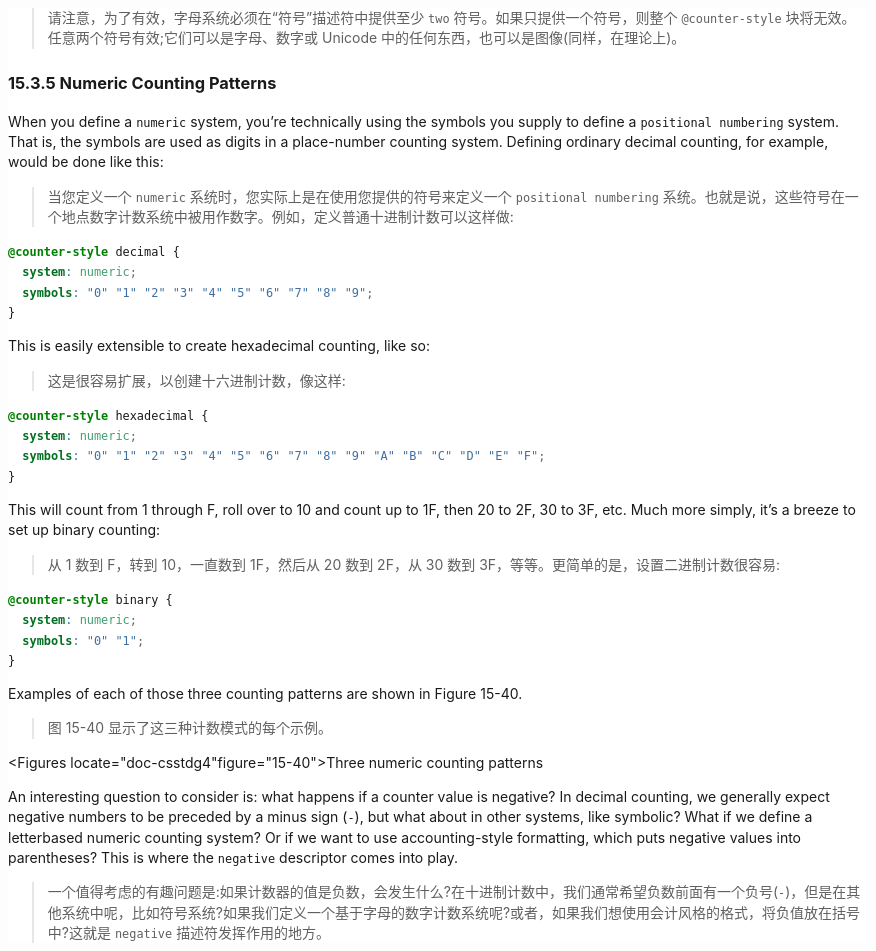 > 请注意，为了有效，字母系统必须在“符号”描述符中提供至少 `two` 符号。如果只提供一个符号，则整个 `@counter-style` 块将无效。任意两个符号有效;它们可以是字母、数字或 Unicode 中的任何东西，也可以是图像(同样，在理论上)。

### 15.3.5 Numeric Counting Patterns

When you define a `numeric` system, you’re technically using the symbols you supply to define a `positional numbering` system. That is, the symbols are used as digits in a place-number counting system. Defining ordinary decimal counting, for example, would be done like this:

> 当您定义一个 `numeric` 系统时，您实际上是在使用您提供的符号来定义一个 `positional numbering` 系统。也就是说，这些符号在一个地点数字计数系统中被用作数字。例如，定义普通十进制计数可以这样做:

```css
@counter-style decimal {
  system: numeric;
  symbols: "0" "1" "2" "3" "4" "5" "6" "7" "8" "9";
}
```

This is easily extensible to create hexadecimal counting, like so:

> 这是很容易扩展，以创建十六进制计数，像这样:

```css
@counter-style hexadecimal {
  system: numeric;
  symbols: "0" "1" "2" "3" "4" "5" "6" "7" "8" "9" "A" "B" "C" "D" "E" "F";
}
```

This will count from 1 through F, roll over to 10 and count up to 1F, then 20 to 2F, 30 to 3F, etc. Much more simply, it’s a breeze to set up binary counting:

> 从 1 数到 F，转到 10，一直数到 1F，然后从 20 数到 2F，从 30 数到 3F，等等。更简单的是，设置二进制计数很容易:

```css
@counter-style binary {
  system: numeric;
  symbols: "0" "1";
}
```

Examples of each of those three counting patterns are shown in Figure 15-40.

> 图 15-40 显示了这三种计数模式的每个示例。

<Figures  locate="doc-csstdg4"figure="15-40">Three numeric counting patterns</Figures>

An interesting question to consider is: what happens if a counter value is negative? In decimal counting, we generally expect negative numbers to be preceded by a minus sign (`-`), but what about in other systems, like symbolic? What if we define a letterbased numeric counting system? Or if we want to use accounting-style formatting, which puts negative values into parentheses? This is where the `negative` descriptor comes into play.

> 一个值得考虑的有趣问题是:如果计数器的值是负数，会发生什么?在十进制计数中，我们通常希望负数前面有一个负号(`-`)，但是在其他系统中呢，比如符号系统?如果我们定义一个基于字母的数字计数系统呢?或者，如果我们想使用会计风格的格式，将负值放在括号中?这就是 `negative` 描述符发挥作用的地方。

<Cards  locate="doc-csstdg4"   cards="negative descriptor" />
